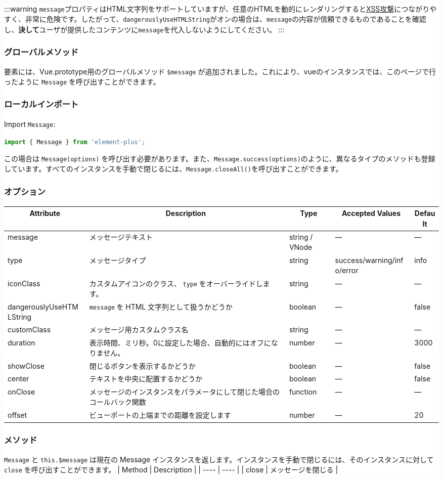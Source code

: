 :::warning
`message`プロパティはHTML文字列をサポートしていますが、任意のHTMLを動的にレンダリングすると[XSS攻撃](https://en.wikipedia.org/wiki/Cross-site_scripting)につながりやすく、非常に危険です。したがって、`dangerouslyUseHTMLString`がオンの場合は、`message`の内容が信頼できるものであることを確認し、**決して**ユーザが提供したコンテンツに`message`を代入しないようにしてください。
:::


### グローバルメソッド

要素には、Vue.prototype用のグローバルメソッド `$message` が追加されました。これにより、vueのインスタンスでは、このページで行ったように `Message` を呼び出すことができます。

### ローカルインポート

Import `Message`:

```javascript
import { Message } from 'element-plus';
```

この場合は `Message(options)` を呼び出す必要があります。また、`Message.success(options)`のように、異なるタイプのメソッドも登録しています。すべてのインスタンスを手動で閉じるには、`Message.closeAll()`を呼び出すことができます。

### オプション
| Attribute      | Description          | Type      | Accepted Values       | Default  |
|---------- |-------------- |---------- |--------------------------------  |-------- |
| message | メッセージテキスト | string / VNode | — | — |
| type | メッセージタイプ | string | success/warning/info/error | info |
| iconClass | カスタムアイコンのクラス、 `type` をオーバーライドします。 | string | — | — |
| dangerouslyUseHTMLString | `message` を HTML 文字列として扱うかどうか | boolean | — | false |
| customClass | メッセージ用カスタムクラス名 | string | — | — |
| duration | 表示時間、ミリ秒。0に設定した場合、自動的にはオフになりません。 | number | — | 3000 |
| showClose | 閉じるボタンを表示するかどうか | boolean | — | false |
| center | テキストを中央に配置するかどうか | boolean | — | false |
| onClose | メッセージのインスタンスをパラメータにして閉じた場合のコールバック関数 | function | — | — |
| offset | ビューポートの上端までの距離を設定します | number | — | 20 |

### メソッド
`Message` と `this.$message` は現在の Message インスタンスを返します。インスタンスを手動で閉じるには、そのインスタンスに対して `close` を呼び出すことができます。
| Method | Description |
| ---- | ---- |
| close | メッセージを閉じる |
